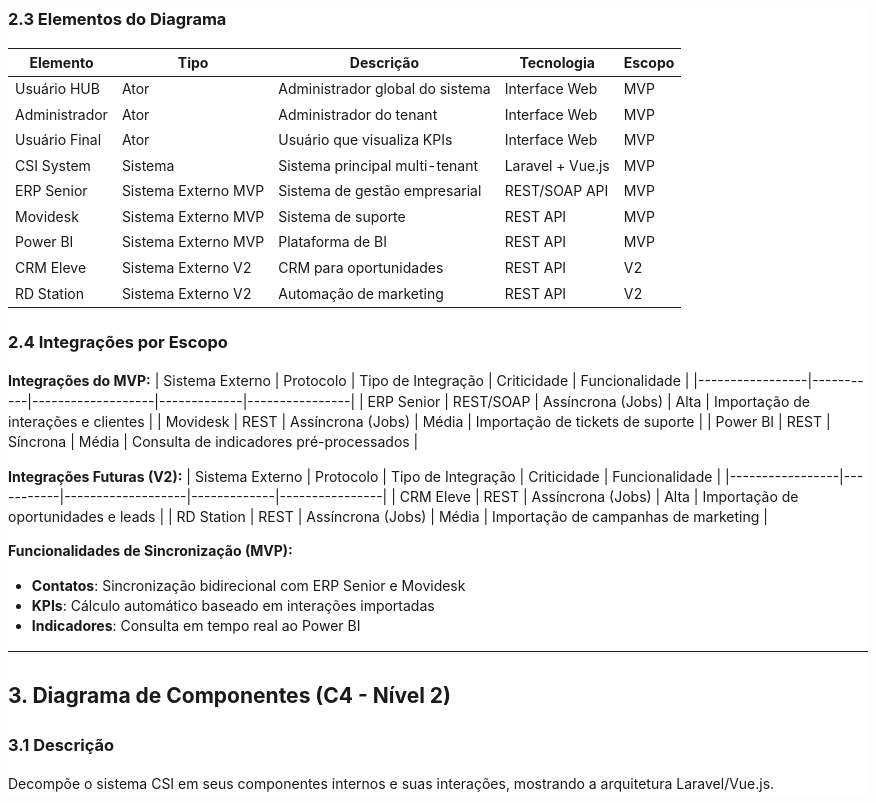 ### **2.3 Elementos do Diagrama**

| Elemento | Tipo | Descrição | Tecnologia | Escopo |
|----------|------|-----------|------------|---------|
| Usuário HUB | Ator | Administrador global do sistema | Interface Web | MVP |
| Administrador | Ator | Administrador do tenant | Interface Web | MVP |
| Usuário Final | Ator | Usuário que visualiza KPIs | Interface Web | MVP |
| CSI System | Sistema | Sistema principal multi-tenant | Laravel + Vue.js | MVP |
| ERP Senior | Sistema Externo MVP | Sistema de gestão empresarial | REST/SOAP API | MVP |
| Movidesk | Sistema Externo MVP | Sistema de suporte | REST API | MVP |
| Power BI | Sistema Externo MVP | Plataforma de BI | REST API | MVP |
| CRM Eleve | Sistema Externo V2 | CRM para oportunidades | REST API | V2 |
| RD Station | Sistema Externo V2 | Automação de marketing | REST API | V2 |

### **2.4 Integrações por Escopo**

**Integrações do MVP:**
| Sistema Externo | Protocolo | Tipo de Integração | Criticidade | Funcionalidade |
|-----------------|-----------|-------------------|-------------|----------------|
| ERP Senior | REST/SOAP | Assíncrona (Jobs) | Alta | Importação de interações e clientes |
| Movidesk | REST | Assíncrona (Jobs) | Média | Importação de tickets de suporte |
| Power BI | REST | Síncrona | Média | Consulta de indicadores pré-processados |

**Integrações Futuras (V2):**
| Sistema Externo | Protocolo | Tipo de Integração | Criticidade | Funcionalidade |
|-----------------|-----------|-------------------|-------------|----------------|
| CRM Eleve | REST | Assíncrona (Jobs) | Alta | Importação de oportunidades e leads |
| RD Station | REST | Assíncrona (Jobs) | Média | Importação de campanhas de marketing |

**Funcionalidades de Sincronização (MVP):**
- **Contatos**: Sincronização bidirecional com ERP Senior e Movidesk
- **KPIs**: Cálculo automático baseado em interações importadas
- **Indicadores**: Consulta em tempo real ao Power BI

---

## **3. Diagrama de Componentes (C4 - Nível 2)**

### **3.1 Descrição**
Decompõe o sistema CSI em seus componentes internos e suas interações, mostrando a arquitetura Laravel/Vue.js.
